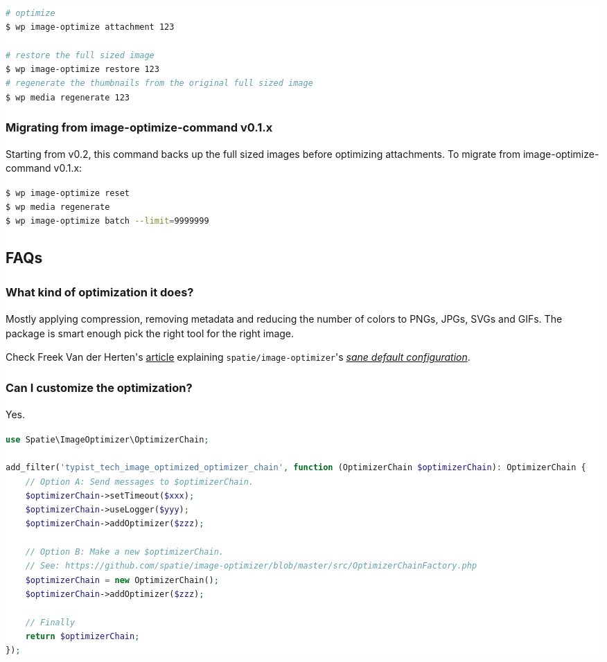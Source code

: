 ```bash
# optimize
$ wp image-optimize attachment 123

# restore the full sized image
$ wp image-optimize restore 123
# regenerate the thumbnails from the original full sized image
$ wp media regenerate 123
```

### Migrating from image-optimize-command v0.1.x

Starting from v0.2, this command backs up the full sized images before optimizing attachments. To migrate from image-optimize-command v0.1.x:

```bash
$ wp image-optimize reset
$ wp media regenerate
$ wp image-optimize batch --limit=9999999
```

## FAQs

### What kind of optimization it does?

Mostly applying compression, removing metadata and reducing the number of colors to PNGs, JPGs, SVGs and GIFs. The package is smart enough pick the right tool for the right image.

Check Freek Van der Herten's [article](https://murze.be/easily-optimize-images-using-php-and-some-binaries) explaining `spatie/image-optimizer`'s [*sane default configuration*](https://github.com/spatie/image-optimizer/blob/124da0d/src/OptimizerChainFactory.php).

### Can I customize the optimization?

Yes.

```php
use Spatie\ImageOptimizer\OptimizerChain;

add_filter('typist_tech_image_optimized_optimizer_chain', function (OptimizerChain $optimizerChain): OptimizerChain {
    // Option A: Send messages to $optimizerChain.
    $optimizerChain->setTimeout($xxx);
    $optimizerChain->useLogger($yyy);
    $optimizerChain->addOptimizer($zzz);

    // Option B: Make a new $optimizerChain.
    // See: https://github.com/spatie/image-optimizer/blob/master/src/OptimizerChainFactory.php
    $optimizerChain = new OptimizerChain();
    $optimizerChain->addOptimizer($zzz);

    // Finally
    return $optimizerChain;
});
```
